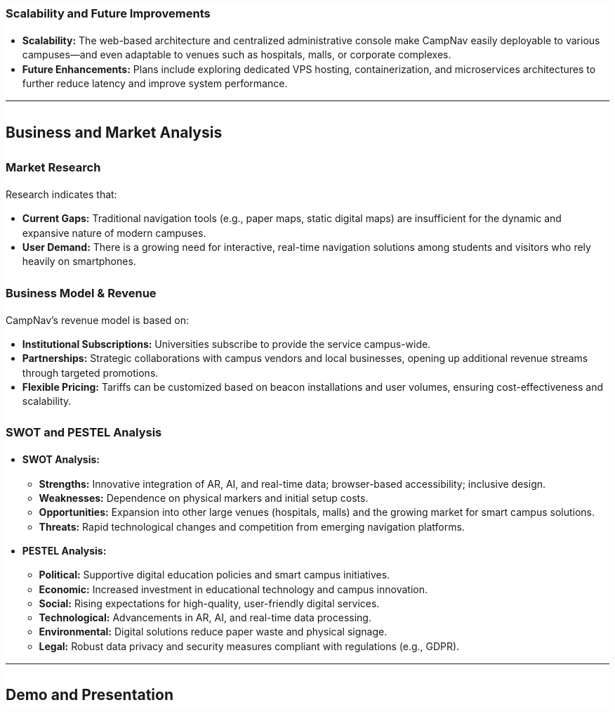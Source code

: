 ### Scalability and Future Improvements

- **Scalability:** The web-based architecture and centralized administrative console make CampNav easily deployable to various campuses—and even adaptable to venues such as hospitals, malls, or corporate complexes.
- **Future Enhancements:** Plans include exploring dedicated VPS hosting, containerization, and microservices architectures to further reduce latency and improve system performance.

---

## Business and Market Analysis

### Market Research

Research indicates that:
- **Current Gaps:** Traditional navigation tools (e.g., paper maps, static digital maps) are insufficient for the dynamic and expansive nature of modern campuses.
- **User Demand:** There is a growing need for interactive, real-time navigation solutions among students and visitors who rely heavily on smartphones.

### Business Model & Revenue

CampNav’s revenue model is based on:
- **Institutional Subscriptions:** Universities subscribe to provide the service campus-wide.
- **Partnerships:** Strategic collaborations with campus vendors and local businesses, opening up additional revenue streams through targeted promotions.
- **Flexible Pricing:** Tariffs can be customized based on beacon installations and user volumes, ensuring cost-effectiveness and scalability.

### SWOT and PESTEL Analysis

- **SWOT Analysis:**
  - **Strengths:** Innovative integration of AR, AI, and real-time data; browser-based accessibility; inclusive design.
  - **Weaknesses:** Dependence on physical markers and initial setup costs.
  - **Opportunities:** Expansion into other large venues (hospitals, malls) and the growing market for smart campus solutions.
  - **Threats:** Rapid technological changes and competition from emerging navigation platforms.

- **PESTEL Analysis:**
  - **Political:** Supportive digital education policies and smart campus initiatives.
  - **Economic:** Increased investment in educational technology and campus innovation.
  - **Social:** Rising expectations for high-quality, user-friendly digital services.
  - **Technological:** Advancements in AR, AI, and real-time data processing.
  - **Environmental:** Digital solutions reduce paper waste and physical signage.
  - **Legal:** Robust data privacy and security measures compliant with regulations (e.g., GDPR).

---

## Demo and Presentation

